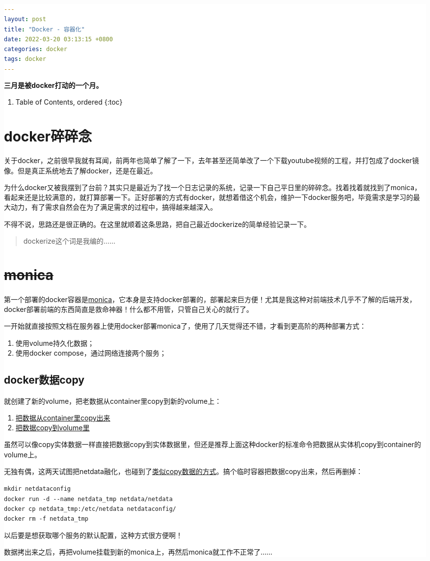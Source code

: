 ```yaml
---
layout: post
title: "Docker - 容器化"
date: 2022-03-20 03:13:15 +0800
categories: docker
tags: docker
---
```


**三月是被docker打动的一个月。**

1. Table of Contents, ordered
{:toc}

# docker碎碎念
关于docker，之前很早我就有耳闻，前两年也简单了解了一下，去年甚至还简单改了一个下载youtube视频的工程，并打包成了docker镜像。但是真正系统地去了解docker，还是在最近。

为什么docker又被我摆到了台前？其实只是最近为了找一个日志记录的系统，记录一下自己平日里的碎碎念。找着找着就找到了monica，看起来还是比较满意的，就打算部署一下。正好部署的方式有docker，就想着借这个机会，维护一下docker服务吧，毕竟需求是学习的最大动力，有了需求自然会在为了满足需求的过程中，搞得越来越深入。

不得不说，思路还是很正确的。在这里就顺着这条思路，把自己最近dockerize的简单经验记录一下。

> dockerize这个词是我编的……

# ~~monica~~
第一个部署的docker容器是[monica](https://github.com/monicahq/monica)，它本身是支持docker部署的，部署起来巨方便！尤其是我这种对前端技术几乎不了解的后端开发，docker部署前端的东西简直是救命神器！什么都不用管，只管自己关心的就行了。

一开始就直接按照文档在服务器上使用docker部署monica了，使用了几天觉得还不错，才看到更高阶的两种部署方式：
1. 使用volume持久化数据；
2. 使用docker compose，通过网络连接两个服务；

## docker数据copy
就创建了新的volume，把老数据从container里copy到新的volume上：
1. [把数据从container里copy出来](https://stackoverflow.com/questions/71427566/how-to-migrate-data-from-docker-container-to-a-newly-created-volume)
1. [把数据copy到volume里](https://stackoverflow.com/a/37469637/7676237)

虽然可以像copy实体数据一样直接把数据copy到实体数据里，但还是推荐上面这种docker的标准命令把数据从实体机copy到container的volume上。

无独有偶，这两天试图把netdata融化，也碰到了[类似copy数据的方式](https://learn.netdata.cloud/docs/agent/packaging/docker#host-editable-configuration)。搞个临时容器把数据copy出来，然后再删掉：
```
mkdir netdataconfig
docker run -d --name netdata_tmp netdata/netdata
docker cp netdata_tmp:/etc/netdata netdataconfig/
docker rm -f netdata_tmp
```
以后要是想获取哪个服务的默认配置，这种方式很方便啊！

数据拷出来之后，再把volume挂载到新的monica上，再然后monica就工作不正常了……
